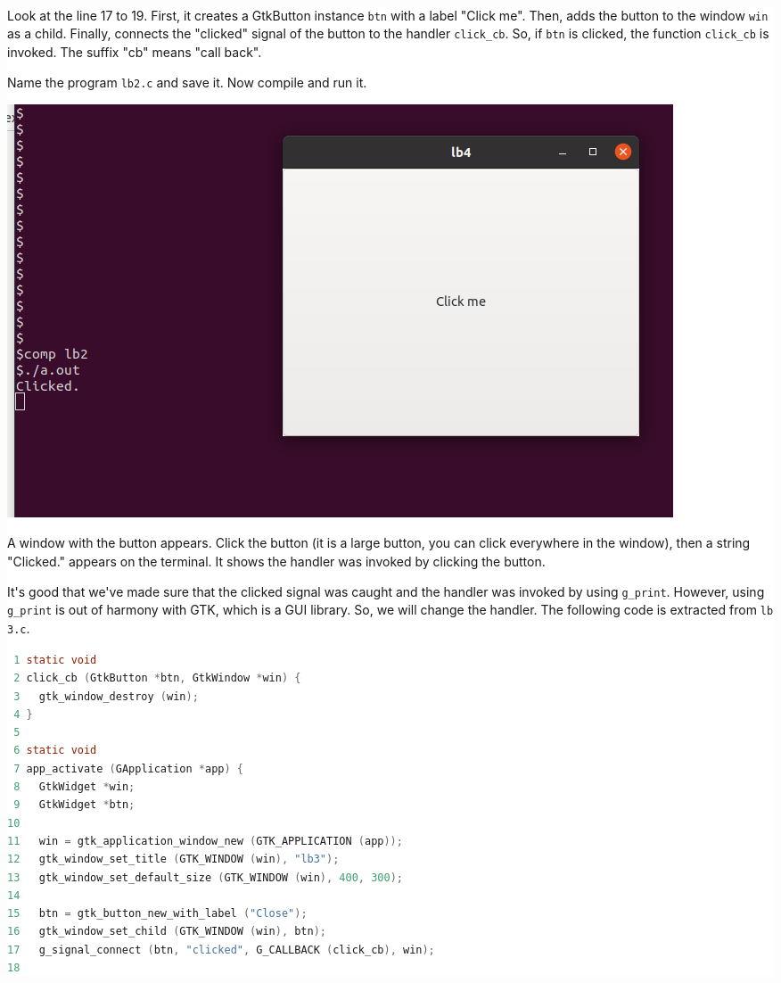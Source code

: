 Look at the line 17 to 19.
First, it creates a GtkButton instance `btn` with a label "Click me".
Then, adds the button to the window `win` as a child.
Finally, connects the "clicked" signal of the button to the handler `click_cb`.
So, if `btn` is clicked, the function `click_cb` is invoked.
The suffix "cb" means "call back".

Name the program `lb2.c` and save it.
Now compile and run it.

![Screenshot of the label](../image/screenshot_lb2.png)

A window with the button appears.
Click the button (it is a large button, you can click everywhere in the window), then a string "Clicked." appears on the terminal.
It shows the handler was invoked by clicking the button.

It's good that we've made sure that the clicked signal was caught and the handler was invoked by using `g_print`.
However, using `g_print` is out of harmony with GTK, which is a GUI library.
So, we will change the handler.
The following code is extracted from `lb3.c`.

~~~C
 1 static void
 2 click_cb (GtkButton *btn, GtkWindow *win) {
 3   gtk_window_destroy (win);
 4 }
 5 
 6 static void
 7 app_activate (GApplication *app) {
 8   GtkWidget *win;
 9   GtkWidget *btn;
10 
11   win = gtk_application_window_new (GTK_APPLICATION (app));
12   gtk_window_set_title (GTK_WINDOW (win), "lb3");
13   gtk_window_set_default_size (GTK_WINDOW (win), 400, 300);
14 
15   btn = gtk_button_new_with_label ("Close");
16   gtk_window_set_child (GTK_WINDOW (win), btn);
17   g_signal_connect (btn, "clicked", G_CALLBACK (click_cb), win);
18 
~~~